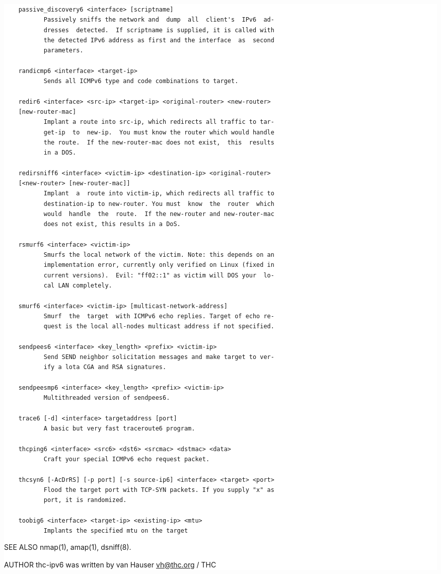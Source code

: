         passive_discovery6 <interface> [scriptname]
               Passively sniffs the network and  dump  all  client's  IPv6  ad-
               dresses  detected.  If scriptname is supplied, it is called with
               the detected IPv6 address as first and the interface  as  second
               parameters.
 
        randicmp6 <interface> <target-ip>
               Sends all ICMPv6 type and code combinations to target.
 
        redir6 <interface> <src-ip> <target-ip> <original-router> <new-router>
        [new-router-mac]
               Implant a route into src-ip, which redirects all traffic to tar-
               get-ip  to  new-ip.  You must know the router which would handle
               the route.  If the new-router-mac does not exist,  this  results
               in a DOS.
 
        redirsniff6 <interface> <victim-ip> <destination-ip> <original-router>
        [<new-router> [new-router-mac]]
               Implant  a  route into victim-ip, which redirects all traffic to
               destination-ip to new-router. You must  know  the  router  which
               would  handle  the  route.  If the new-router and new-router-mac
               does not exist, this results in a DoS.
 
        rsmurf6 <interface> <victim-ip>
               Smurfs the local network of the victim. Note: this depends on an
               implementation error, currently only verified on Linux (fixed in
               current versions).  Evil: "ff02::1" as victim will DOS your  lo-
               cal LAN completely.
 
        smurf6 <interface> <victim-ip> [multicast-network-address]
               Smurf  the  target  with ICMPv6 echo replies. Target of echo re-
               quest is the local all-nodes multicast address if not specified.
 
        sendpees6 <interface> <key_length> <prefix> <victim-ip>
               Send SEND neighbor solicitation messages and make target to ver-
               ify a lota CGA and RSA signatures.
 
        sendpeesmp6 <interface> <key_length> <prefix> <victim-ip>
               Multithreaded version of sendpees6.
 
        trace6 [-d] <interface> targetaddress [port]
               A basic but very fast traceroute6 program.
 
        thcping6 <interface> <src6> <dst6> <srcmac> <dstmac> <data>
               Craft your special ICMPv6 echo request packet.
 
        thcsyn6 [-AcDrRS] [-p port] [-s source-ip6] <interface> <target> <port>
               Flood the target port with TCP-SYN packets. If you supply "x" as
               port, it is randomized.
 
        toobig6 <interface> <target-ip> <existing-ip> <mtu>
               Implants the specified mtu on the target
 
 SEE ALSO
        nmap(1), amap(1), dsniff(8).
 
 AUTHOR
        thc-ipv6 was written by van Hauser <vh@thc.org> / THC
 